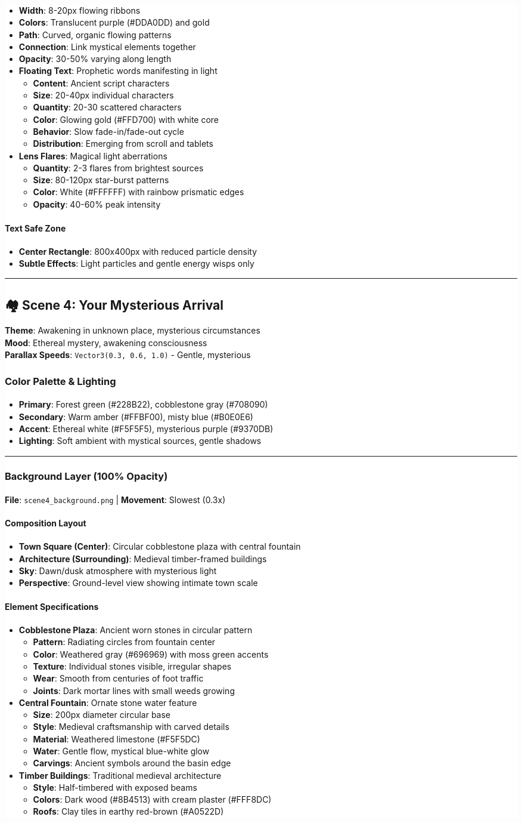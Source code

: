   - **Width**: 8-20px flowing ribbons
  - **Colors**: Translucent purple (#DDA0DD) and gold
  - **Path**: Curved, organic flowing patterns
  - **Connection**: Link mystical elements together
  - **Opacity**: 30-50% varying along length
- **Floating Text**: Prophetic words manifesting in light
  - **Content**: Ancient script characters
  - **Size**: 20-40px individual characters
  - **Quantity**: 20-30 scattered characters
  - **Color**: Glowing gold (#FFD700) with white core
  - **Behavior**: Slow fade-in/fade-out cycle
  - **Distribution**: Emerging from scroll and tablets
- **Lens Flares**: Magical light aberrations
  - **Quantity**: 2-3 flares from brightest sources
  - **Size**: 80-120px star-burst patterns
  - **Color**: White (#FFFFFF) with rainbow prismatic edges
  - **Opacity**: 40-60% peak intensity

#### **Text Safe Zone**
- **Center Rectangle**: 800x400px with reduced particle density
- **Subtle Effects**: Light particles and gentle energy wisps only

---

## 🏘️ **Scene 4: Your Mysterious Arrival**
**Theme**: Awakening in unknown place, mysterious circumstances  
**Mood**: Ethereal mystery, awakening consciousness  
**Parallax Speeds**: `Vector3(0.3, 0.6, 1.0)` - Gentle, mysterious

### **Color Palette & Lighting**
- **Primary**: Forest green (#228B22), cobblestone gray (#708090)
- **Secondary**: Warm amber (#FFBF00), misty blue (#B0E0E6)
- **Accent**: Ethereal white (#F5F5F5), mysterious purple (#9370DB)
- **Lighting**: Soft ambient with mystical sources, gentle shadows

---

### **Background Layer (100% Opacity)**
**File**: `scene4_background.png` | **Movement**: Slowest (0.3x)

#### **Composition Layout**
- **Town Square (Center)**: Circular cobblestone plaza with central fountain
- **Architecture (Surrounding)**: Medieval timber-framed buildings
- **Sky**: Dawn/dusk atmosphere with mysterious light
- **Perspective**: Ground-level view showing intimate town scale

#### **Element Specifications**
- **Cobblestone Plaza**: Ancient worn stones in circular pattern
  - **Pattern**: Radiating circles from fountain center
  - **Color**: Weathered gray (#696969) with moss green accents
  - **Texture**: Individual stones visible, irregular shapes
  - **Wear**: Smooth from centuries of foot traffic
  - **Joints**: Dark mortar lines with small weeds growing
- **Central Fountain**: Ornate stone water feature
  - **Size**: 200px diameter circular base
  - **Style**: Medieval craftsmanship with carved details
  - **Material**: Weathered limestone (#F5F5DC)
  - **Water**: Gentle flow, mystical blue-white glow
  - **Carvings**: Ancient symbols around the basin edge
- **Timber Buildings**: Traditional medieval architecture
  - **Style**: Half-timbered with exposed beams
  - **Colors**: Dark wood (#8B4513) with cream plaster (#FFF8DC)
  - **Roofs**: Clay tiles in earthy red-brown (#A0522D)